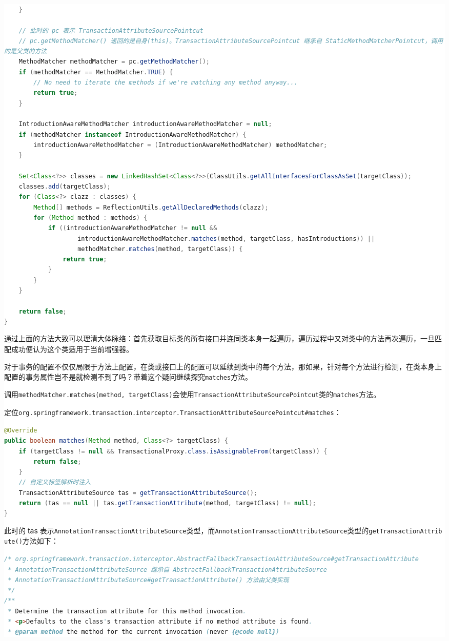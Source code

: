 ```java
    }

    // 此时的 pc 表示 TransactionAttributeSourcePointcut
    // pc.getMethodMatcher() 返回的是自身(this)。TransactionAttributeSourcePointcut 继承自 StaticMethodMatcherPointcut，调用的是父类的方法
    MethodMatcher methodMatcher = pc.getMethodMatcher();
    if (methodMatcher == MethodMatcher.TRUE) {
        // No need to iterate the methods if we're matching any method anyway...
        return true;
    }

    IntroductionAwareMethodMatcher introductionAwareMethodMatcher = null;
    if (methodMatcher instanceof IntroductionAwareMethodMatcher) {
        introductionAwareMethodMatcher = (IntroductionAwareMethodMatcher) methodMatcher;
    }

    Set<Class<?>> classes = new LinkedHashSet<Class<?>>(ClassUtils.getAllInterfacesForClassAsSet(targetClass));
    classes.add(targetClass);
    for (Class<?> clazz : classes) {
        Method[] methods = ReflectionUtils.getAllDeclaredMethods(clazz);
        for (Method method : methods) {
            if ((introductionAwareMethodMatcher != null &&
                    introductionAwareMethodMatcher.matches(method, targetClass, hasIntroductions)) ||
                    methodMatcher.matches(method, targetClass)) {
                return true;
            }
        }
    }

    return false;
}
```
通过上面的方法大致可以理清大体脉络：首先获取目标类的所有接口并连同类本身一起遍历，遍历过程中又对类中的方法再次遍历，一旦匹配成功便认为这个类适用于当前增强器。

对于事务的配置不仅仅局限于方法上配置，在类或接口上的配置可以延续到类中的每个方法，那如果，针对每个方法进行检测，在类本身上配置的事务属性岂不是就检测不到了吗？带着这个疑问继续探究`matches`方法。

调用`methodMatcher.matches(method, targetClass)`会使用`TransactionAttributeSourcePointcut`类的`matches`方法。

定位`org.springframework.transaction.interceptor.TransactionAttributeSourcePointcut#matches`：
```java
@Override
public boolean matches(Method method, Class<?> targetClass) {
    if (targetClass != null && TransactionalProxy.class.isAssignableFrom(targetClass)) {
        return false;
    }
    // 自定义标签解析时注入
    TransactionAttributeSource tas = getTransactionAttributeSource();
    return (tas == null || tas.getTransactionAttribute(method, targetClass) != null);
}
```
此时的 tas 表示`AnnotationTransactionAttributeSource`类型，而`AnnotationTransactionAttributeSource`类型的`getTransactionAttribute()`方法如下：
```java
/* org.springframework.transaction.interceptor.AbstractFallbackTransactionAttributeSource#getTransactionAttribute
 * AnnotationTransactionAttributeSource 继承自 AbstractFallbackTransactionAttributeSource
 * AnnotationTransactionAttributeSource#getTransactionAttribute() 方法由父类实现
 */
/**
 * Determine the transaction attribute for this method invocation.
 * <p>Defaults to the class's transaction attribute if no method attribute is found.
 * @param method the method for the current invocation (never {@code null})
```